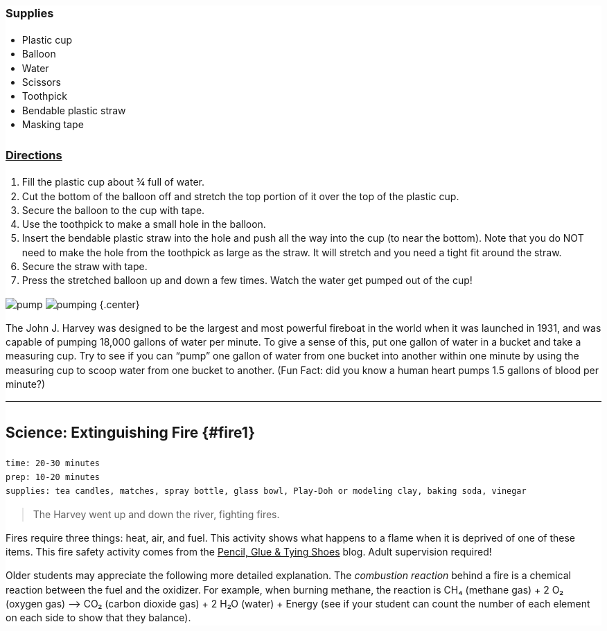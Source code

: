 ### Supplies

* Plastic cup
* Balloon
* Water
* Scissors
* Toothpick
* Bendable plastic straw
* Masking tape

### [Directions][youtube1]

1. Fill the plastic cup about ¾ full of water.
2. Cut the bottom of the balloon off and stretch the top portion of it over the top of the plastic cup.
3. Secure the balloon to the cup with tape.
4. Use the toothpick to make a small hole in the balloon.
5. Insert the bendable plastic straw into the hole and push all the way into the cup (to near the bottom).  Note that you do NOT need to make the hole from the toothpick as large as the straw.  It will stretch and you need a tight fit around the straw.
6. Secure the straw with tape.
7. Press the stretched balloon up and down a few times.  Watch the water get pumped out of the cup!

![pump](strawpump.jpeg)
![pumping](pumping.jpeg)
{.center}

The John J. Harvey was designed to be the largest and most powerful fireboat in the world when it was launched in 1931, and was capable of pumping 18,000 gallons of water per minute. To give a sense of this, put one gallon of water in a bucket and take a measuring cup. Try to see if you can “pump” one gallon of water from one bucket into another within one minute by using the measuring cup to scoop water from one bucket to another. (Fun Fact: did you know a human heart pumps 1.5 gallons of blood per minute?)

[youtube1]: https://www.youtube.com/watch?v=bN_kNc86Cdg
---

## Science: Extinguishing Fire {#fire1}

```metadata
time: 20-30 minutes
prep: 10-20 minutes
supplies: tea candles, matches, spray bottle, glass bowl, Play-Doh or modeling clay, baking soda, vinegar
```

> The Harvey went up and down the river, fighting fires.

Fires require three things: heat, air, and fuel.  This activity shows what happens to a flame when it is deprived of one of these items. This fire safety activity comes from the [Pencil, Glue & Tying Shoes][science1] blog. Adult supervision required!

Older students may appreciate the following more detailed explanation.
The _combustion reaction_ behind a fire is a chemical reaction between
the fuel and the oxidizer. For example, when burning methane, the
reaction is CH₄ (methane gas) + 2 O₂ (oxygen gas) ⟶ CO₂ (carbon
dioxide gas) + 2 H₂O (water) + Energy (see if your student can count
the number of each element on each side to show that they balance).


[song1]: https://www.youtube.com/watch?v=mwcWVs4Eejg
[song2]: https://www.youtube.com/watch?v=gPHnadJ-0hE
[badges]: https://www.911memorial.org/learn/youth-and-families/activities-home/first-responder-badges
[templates]: https://www.911memorial.org/sites/default/files/inline-files/2020_VirtualActivityStation_Badges.pdf
[map1]: https://worksheets.clipart-library.com/worksheet/printable-map-of-manhattan-island-1.html
[documentary]: https://www.youtube.com/watch?v=18lsxFcDrjo
[map2]: https://worksheets.clipart-library.com/worksheet/printable-map-of-manhattan-island-1.html
[pentagon]: https://pentagonmemorial.org
[flight93]: https://www.nps.gov/flni/index.htm
[nycmemorial]: https://www.911memorial.org
[speech]: https://www.americanrhetoric.com/speeches/gwbush911worldremembers.htm
[science1]: https://pencilsglueandtyingshoes.blogspot.com/2011/10/fire-safety-science-project.html
[pentagon]: https://pentagonmemorial.org
[flight93]: https://www.nps.gov/flni/index.htm
[nycmemorial]: https://www.911memorial.org